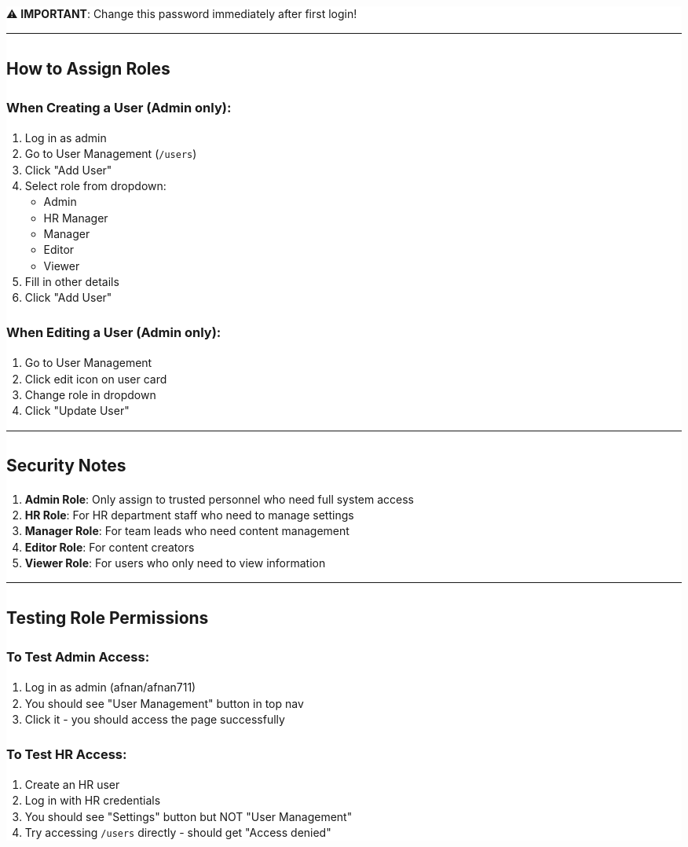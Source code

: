 ⚠️ **IMPORTANT**: Change this password immediately after first login!

---

## How to Assign Roles

### When Creating a User (Admin only):
1. Log in as admin
2. Go to User Management (`/users`)
3. Click "Add User"
4. Select role from dropdown:
   - Admin
   - HR Manager
   - Manager
   - Editor
   - Viewer
5. Fill in other details
6. Click "Add User"

### When Editing a User (Admin only):
1. Go to User Management
2. Click edit icon on user card
3. Change role in dropdown
4. Click "Update User"

---

## Security Notes

1. **Admin Role**: Only assign to trusted personnel who need full system access
2. **HR Role**: For HR department staff who need to manage settings
3. **Manager Role**: For team leads who need content management
4. **Editor Role**: For content creators
5. **Viewer Role**: For users who only need to view information

---

## Testing Role Permissions

### To Test Admin Access:
1. Log in as admin (afnan/afnan711)
2. You should see "User Management" button in top nav
3. Click it - you should access the page successfully

### To Test HR Access:
1. Create an HR user
2. Log in with HR credentials
3. You should see "Settings" button but NOT "User Management"
4. Try accessing `/users` directly - should get "Access denied"
